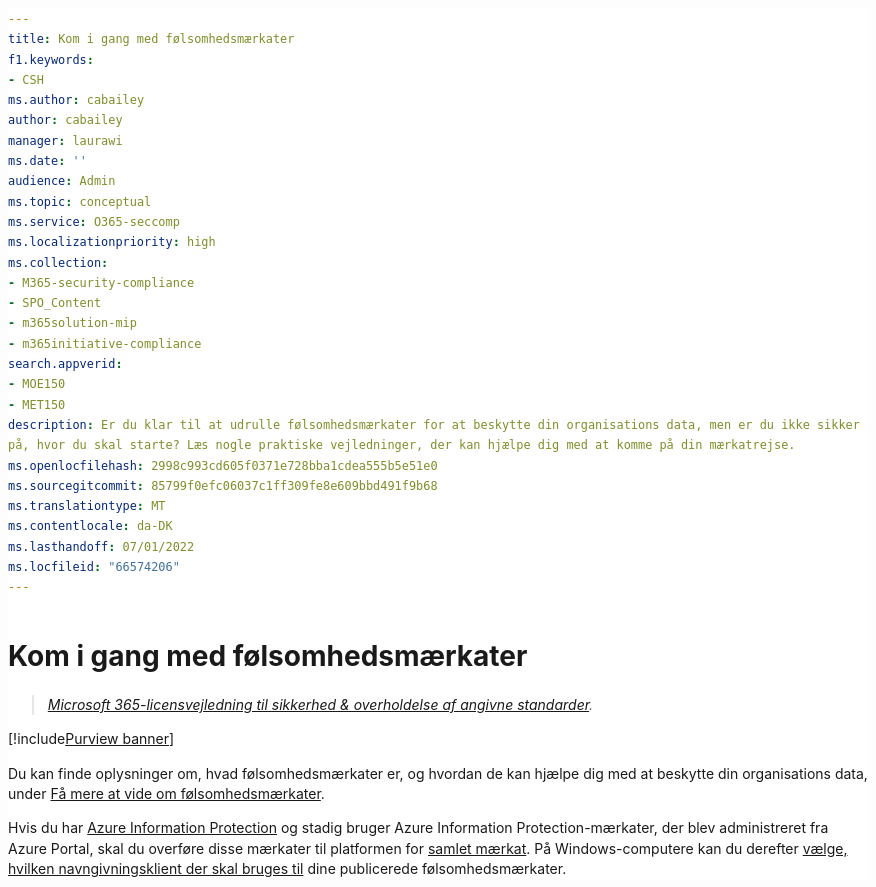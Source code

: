 ```yaml
---
title: Kom i gang med følsomhedsmærkater
f1.keywords:
- CSH
ms.author: cabailey
author: cabailey
manager: laurawi
ms.date: ''
audience: Admin
ms.topic: conceptual
ms.service: O365-seccomp
ms.localizationpriority: high
ms.collection:
- M365-security-compliance
- SPO_Content
- m365solution-mip
- m365initiative-compliance
search.appverid:
- MOE150
- MET150
description: Er du klar til at udrulle følsomhedsmærkater for at beskytte din organisations data, men er du ikke sikker på, hvor du skal starte? Læs nogle praktiske vejledninger, der kan hjælpe dig med at komme på din mærkatrejse.
ms.openlocfilehash: 2998c993cd605f0371e728bba1cdea555b5e51e0
ms.sourcegitcommit: 85799f0efc06037c1ff309fe8e609bbd491f9b68
ms.translationtype: MT
ms.contentlocale: da-DK
ms.lasthandoff: 07/01/2022
ms.locfileid: "66574206"
---
```

# <a name="get-started-with-sensitivity-labels"></a>Kom i gang med følsomhedsmærkater

>*[Microsoft 365-licensvejledning til sikkerhed & overholdelse af angivne standarder](/office365/servicedescriptions/microsoft-365-service-descriptions/microsoft-365-tenantlevel-services-licensing-guidance/microsoft-365-security-compliance-licensing-guidance).*

[!include[Purview banner](../includes/purview-rebrand-banner.md)]

Du kan finde oplysninger om, hvad følsomhedsmærkater er, og hvordan de kan hjælpe dig med at beskytte din organisations data, under [Få mere at vide om følsomhedsmærkater](sensitivity-labels.md).

Hvis du har [Azure Information Protection](/azure/information-protection/what-is-information-protection) og stadig bruger Azure Information Protection-mærkater, der blev administreret fra Azure Portal, skal du overføre disse mærkater til platformen for [samlet mærkat](/azure/information-protection/faqs#how-can-i-determine-if-my-tenant-is-on-the-unified-labeling-platform). På Windows-computere kan du derefter [vælge, hvilken navngivningsklient der skal bruges til](/azure/information-protection/rms-client/use-client#choose-which-labeling-client-to-use-for-windows-computers) dine publicerede følsomhedsmærkater.
